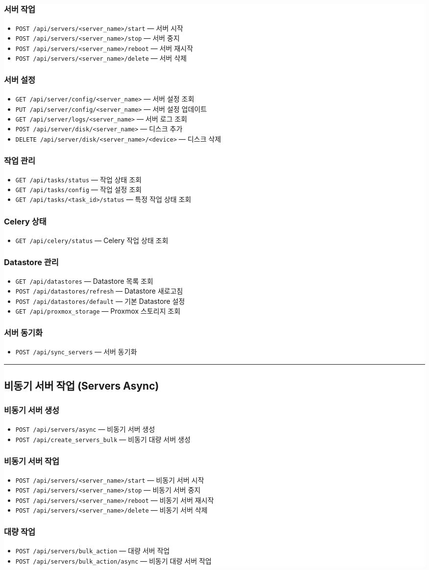 ### 서버 작업
- `POST /api/servers/<server_name>/start` — 서버 시작
- `POST /api/servers/<server_name>/stop` — 서버 중지
- `POST /api/servers/<server_name>/reboot` — 서버 재시작
- `POST /api/servers/<server_name>/delete` — 서버 삭제

### 서버 설정
- `GET /api/server/config/<server_name>` — 서버 설정 조회
- `PUT /api/server/config/<server_name>` — 서버 설정 업데이트
- `GET /api/server/logs/<server_name>` — 서버 로그 조회
- `POST /api/server/disk/<server_name>` — 디스크 추가
- `DELETE /api/server/disk/<server_name>/<device>` — 디스크 삭제

### 작업 관리
- `GET /api/tasks/status` — 작업 상태 조회
- `GET /api/tasks/config` — 작업 설정 조회
- `GET /api/tasks/<task_id>/status` — 특정 작업 상태 조회

### Celery 상태
- `GET /api/celery/status` — Celery 작업 상태 조회

### Datastore 관리
- `GET /api/datastores` — Datastore 목록 조회
- `POST /api/datastores/refresh` — Datastore 새로고침
- `POST /api/datastores/default` — 기본 Datastore 설정
- `GET /api/proxmox_storage` — Proxmox 스토리지 조회

### 서버 동기화
- `POST /api/sync_servers` — 서버 동기화

---

## 비동기 서버 작업 (Servers Async)

### 비동기 서버 생성
- `POST /api/servers/async` — 비동기 서버 생성
- `POST /api/create_servers_bulk` — 비동기 대량 서버 생성

### 비동기 서버 작업
- `POST /api/servers/<server_name>/start` — 비동기 서버 시작
- `POST /api/servers/<server_name>/stop` — 비동기 서버 중지
- `POST /api/servers/<server_name>/reboot` — 비동기 서버 재시작
- `POST /api/servers/<server_name>/delete` — 비동기 서버 삭제

### 대량 작업
- `POST /api/servers/bulk_action` — 대량 서버 작업
- `POST /api/servers/bulk_action/async` — 비동기 대량 서버 작업
